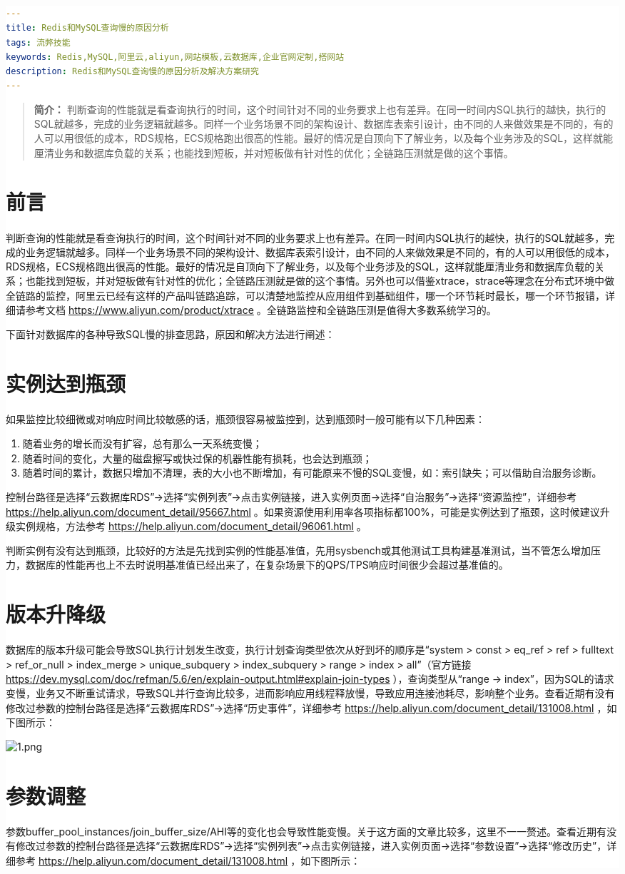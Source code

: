 ```yaml
---
title: Redis和MySQL查询慢的原因分析
tags: 流弊技能
keywords: Redis,MySQL,阿里云,aliyun,网站模板,云数据库,企业官网定制,搭网站
description: Redis和MySQL查询慢的原因分析及解决方案研究
---
```


> **简介：** 判断查询的性能就是看查询执行的时间，这个时间针对不同的业务要求上也有差异。在同一时间内SQL执行的越快，执行的SQL就越多，完成的业务逻辑就越多。同样一个业务场景不同的架构设计、数据库表索引设计，由不同的人来做效果是不同的，有的人可以用很低的成本，RDS规格，ECS规格跑出很高的性能。最好的情况是自顶向下了解业务，以及每个业务涉及的SQL，这样就能厘清业务和数据库负载的关系；也能找到短板，并对短板做有针对性的优化；全链路压测就是做的这个事情。

# 前言

判断查询的性能就是看查询执行的时间，这个时间针对不同的业务要求上也有差异。在同一时间内SQL执行的越快，执行的SQL就越多，完成的业务逻辑就越多。同样一个业务场景不同的架构设计、数据库表索引设计，由不同的人来做效果是不同的，有的人可以用很低的成本，RDS规格，ECS规格跑出很高的性能。最好的情况是自顶向下了解业务，以及每个业务涉及的SQL，这样就能厘清业务和数据库负载的关系；也能找到短板，并对短板做有针对性的优化；全链路压测就是做的这个事情。另外也可以借鉴xtrace，strace等理念在分布式环境中做全链路的监控，阿里云已经有这样的产品叫链路追踪，可以清楚地监控从应用组件到基础组件，哪一个环节耗时最长，哪一个环节报错，详细请参考文档 https://www.aliyun.com/product/xtrace 。全链路监控和全链路压测是值得大多数系统学习的。

下面针对数据库的各种导致SQL慢的排查思路，原因和解决方法进行阐述：

# 实例达到瓶颈

如果监控比较细微或对响应时间比较敏感的话，瓶颈很容易被监控到，达到瓶颈时一般可能有以下几种因素：

1. 随着业务的增长而没有扩容，总有那么一天系统变慢；
2. 随着时间的变化，大量的磁盘擦写或快过保的机器性能有损耗，也会达到瓶颈；
3. 随着时间的累计，数据只增加不清理，表的大小也不断增加，有可能原来不慢的SQL变慢，如：索引缺失；可以借助自治服务诊断。

控制台路径是选择“云数据库RDS”->选择“实例列表”->点击实例链接，进入实例页面->选择“自治服务”->选择“资源监控”，详细参考 https://help.aliyun.com/document_detail/95667.html 。如果资源使用利用率各项指标都100%，可能是实例达到了瓶颈，这时候建议升级实例规格，方法参考 https://help.aliyun.com/document_detail/96061.html 。

判断实例有没有达到瓶颈，比较好的方法是先找到实例的性能基准值，先用sysbench或其他测试工具构建基准测试，当不管怎么增加压力，数据库的性能再也上不去时说明基准值已经出来了，在复杂场景下的QPS/TPS响应时间很少会超过基准值的。

# 版本升降级

数据库的版本升级可能会导致SQL执行计划发生改变，执行计划查询类型依次从好到坏的顺序是“system > const > eq_ref > ref > fulltext > ref_or_null > index_merge > unique_subquery > index_subquery > range > index > all”（官方链接 https://dev.mysql.com/doc/refman/5.6/en/explain-output.html#explain-join-types ），查询类型从“range -> index”，因为SQL的请求变慢，业务又不断重试请求，导致SQL并行查询比较多，进而影响应用线程释放慢，导致应用连接池耗尽，影响整个业务。查看近期有没有修改过参数的控制台路径是选择“云数据库RDS”->选择“历史事件”，详细参考 https://help.aliyun.com/document_detail/131008.html ，如下图所示：

![1.png](https://ucc.alicdn.com/pic/developer-ecology/0fbfb8f082574760a1dedc00c6e049a4.png)

# 参数调整

参数buffer_pool_instances/join_buffer_size/AHI等的变化也会导致性能变慢。关于这方面的文章比较多，这里不一一赘述。查看近期有没有修改过参数的控制台路径是选择“云数据库RDS”->选择“实例列表”->点击实例链接，进入实例页面->选择“参数设置”->选择“修改历史”，详细参考 https://help.aliyun.com/document_detail/131008.html ，如下图所示：
